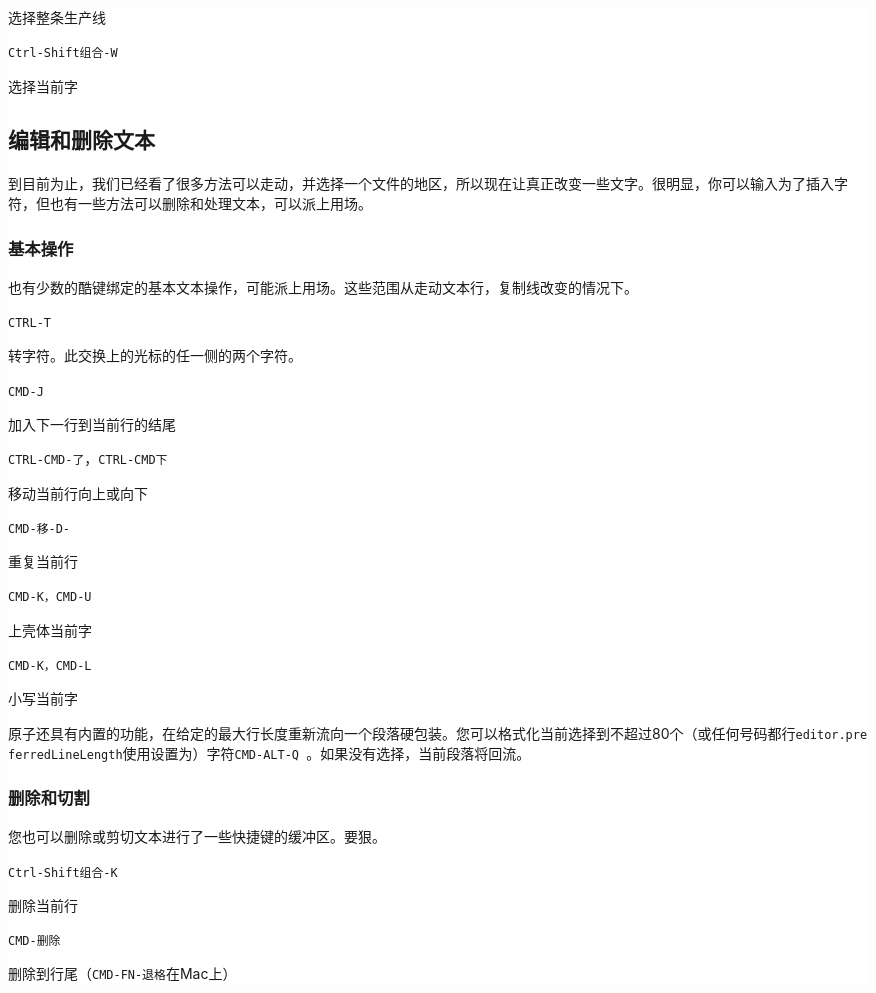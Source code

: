 选择整条生产线

`Ctrl-Shift组合-W`
    

选择当前字


## 编辑和删除文本

到目前为止，我们已经看了很多方法可以走动，并选择一个文件的地区，所以现在让真正改变一些文字。很明显，你可以输入为了插入字符，但也有一些方法可以删除和处理文本，可以派上用场。

### [](https://atom.io/docs/v0.191.0/using-atom-editing-and-deleting-text#basic-manipulation)基本操作

也有少数的酷键绑定的基本文本操作，可能派上用场。这些范围从走动文本行，复制线改变的情况下。

`CTRL-T`
    

转字符。此交换上的光标的任一侧的两个字符。

`CMD-J`
    

加入下一行到当前行的结尾

`CTRL-CMD-了`，`CTRL-CMD下`
    

移动当前行向上或向​​下

`CMD-移-D-`
    

重复当前行

`CMD-K，CMD-U`
    

上壳体当前字

`CMD-K，CMD-L`
    

小写当前字

原子还具有内置的功能，在给定的最大行长度重新流向一个段落硬包装。您可以格式化当前选择到不超过80个（或任何号码都行`editor.preferredLineLength`使用设置为）字符`CMD-ALT-Q `。如果没有选择，当前段落将回流。

### [](https://atom.io/docs/v0.191.0/using-atom-editing-and-deleting-text#deleting-and-cutting)删除和切割

您也可以删除或剪切文本进行了一些快捷键的缓冲区。要狠。

`Ctrl-Shift组合-K`
    

删除当前行

`CMD-删除`
    

删除到行尾（`CMD-FN-退格`在Mac上）

